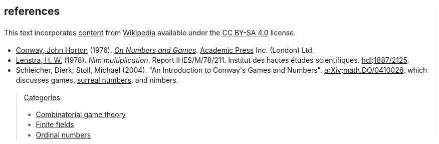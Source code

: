 ## references

This text incorporates [content](https://en.wikipedia.org/wiki/nimber) from [Wikipedia](Wikipedia.md) available under the [CC BY-SA 4.0](https://creativecommons.org/licenses/by-sa/4.0/) license.

- <a id="CITEREFConway1976"></a> [Conway, John Horton](John%20Horton%20Conway.md) \(1976\). [_On Numbers and Games_](On%20Numbers%20and%20Games.md). [Academic Press](Academic%20Press.md) Inc. \(London\) Ltd.
- <a id="CITEREFLenstra1978"></a> [Lenstra, H. W.](Hendrik%20Lenstra.md) \(1978\). _Nim multiplication_. Report IHES/M/78/211. Institut des hautes études scientifiques. [hdl](Handle%20System.md):[1887/2125](https://hdl.handle.net/1887%2F2125).
- <a id="CITEREFSchleicherStoll2004"></a> Schleicher, Dierk; Stoll, Michael \(2004\). "An Introduction to Conway's Games and Numbers". [arXiv](ArXiv.md):[math.DO/0410026](https://arxiv.org/abs/math.DO/0410026). which discusses games, [surreal numbers](surreal%20number.md), and nimbers.

> [Categories](https://en.wikipedia.org/wiki/Help:Category):
>
> - [Combinatorial game theory](https://en.wikipedia.org/wiki/Category:Combinatorial%20game%20theory)
> - [Finite fields](https://en.wikipedia.org/wiki/Category:Finite%20fields)
> - [Ordinal numbers](https://en.wikipedia.org/wiki/Category:Ordinal%20numbers)
